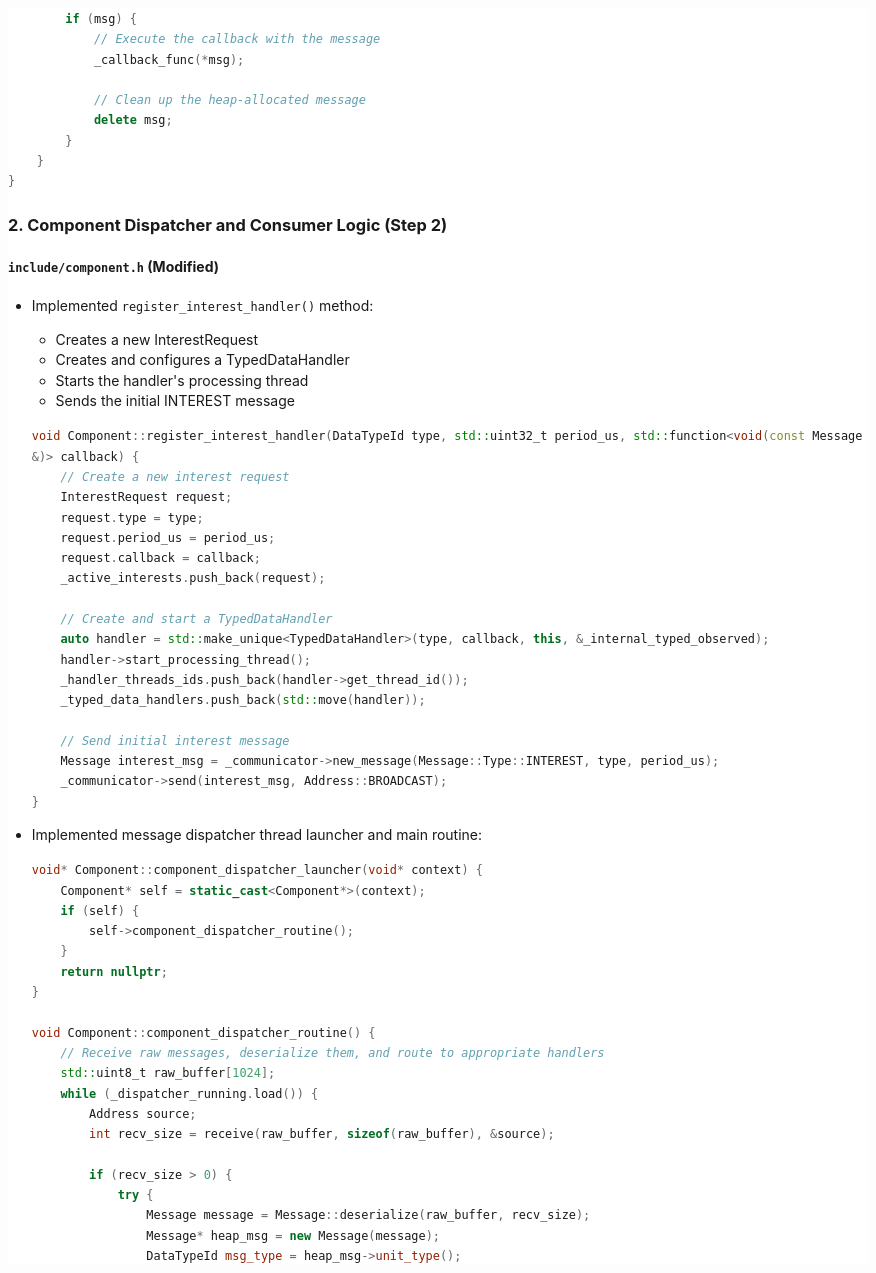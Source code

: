   ```cpp
          if (msg) {
              // Execute the callback with the message
              _callback_func(*msg);
              
              // Clean up the heap-allocated message
              delete msg;
          }
      }
  }
  ```

### 2. Component Dispatcher and Consumer Logic (Step 2)

#### `include/component.h` (Modified)
- Implemented `register_interest_handler()` method:
  - Creates a new InterestRequest
  - Creates and configures a TypedDataHandler
  - Starts the handler's processing thread
  - Sends the initial INTEREST message
  ```cpp
  void Component::register_interest_handler(DataTypeId type, std::uint32_t period_us, std::function<void(const Message&)> callback) {
      // Create a new interest request
      InterestRequest request;
      request.type = type;
      request.period_us = period_us;
      request.callback = callback;
      _active_interests.push_back(request);
      
      // Create and start a TypedDataHandler
      auto handler = std::make_unique<TypedDataHandler>(type, callback, this, &_internal_typed_observed);
      handler->start_processing_thread();
      _handler_threads_ids.push_back(handler->get_thread_id());
      _typed_data_handlers.push_back(std::move(handler));
      
      // Send initial interest message
      Message interest_msg = _communicator->new_message(Message::Type::INTEREST, type, period_us);
      _communicator->send(interest_msg, Address::BROADCAST);
  }
  ```

- Implemented message dispatcher thread launcher and main routine:
  ```cpp
  void* Component::component_dispatcher_launcher(void* context) {
      Component* self = static_cast<Component*>(context);
      if (self) {
          self->component_dispatcher_routine();
      }
      return nullptr;
  }
  
  void Component::component_dispatcher_routine() {
      // Receive raw messages, deserialize them, and route to appropriate handlers
      std::uint8_t raw_buffer[1024];
      while (_dispatcher_running.load()) {
          Address source;
          int recv_size = receive(raw_buffer, sizeof(raw_buffer), &source);
          
          if (recv_size > 0) {
              try {
                  Message message = Message::deserialize(raw_buffer, recv_size);
                  Message* heap_msg = new Message(message);
                  DataTypeId msg_type = heap_msg->unit_type();
  ```